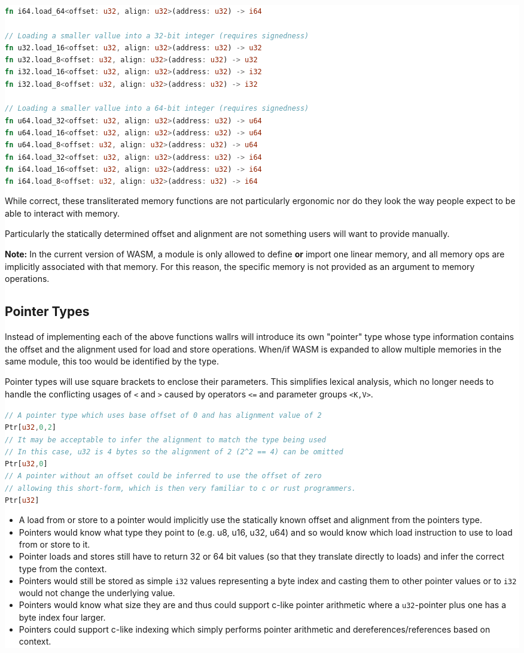 ```rust
fn i64.load_64<offset: u32, align: u32>(address: u32) -> i64

// Loading a smaller vallue into a 32-bit integer (requires signedness)
fn u32.load_16<offset: u32, align: u32>(address: u32) -> u32
fn u32.load_8<offset: u32, align: u32>(address: u32) -> u32
fn i32.load_16<offset: u32, align: u32>(address: u32) -> i32
fn i32.load_8<offset: u32, align: u32>(address: u32) -> i32

// Loading a smaller vallue into a 64-bit integer (requires signedness)
fn u64.load_32<offset: u32, align: u32>(address: u32) -> u64
fn u64.load_16<offset: u32, align: u32>(address: u32) -> u64
fn u64.load_8<offset: u32, align: u32>(address: u32) -> u64
fn i64.load_32<offset: u32, align: u32>(address: u32) -> i64
fn i64.load_16<offset: u32, align: u32>(address: u32) -> i64
fn i64.load_8<offset: u32, align: u32>(address: u32) -> i64
```

While correct, these transliterated memory functions are not particularly ergonomic nor do they look the way people expect to be able to interact with memory.

Particularly the statically determined offset and alignment are not something users will want to provide manually.

**Note:** In the current version of WASM, a module is only allowed to define **or** import one linear memory, and all memory ops are implicitly associated with that memory. For this reason, the specific memory is not provided as an argument to memory operations.

## Pointer Types
Instead of implementing each of the above functions wallrs will introduce its own "pointer" type whose type information contains the offset and the alignment used for load and store operations. When/if WASM is expanded to allow multiple memories in the same module, this too would be identified by the type.

Pointer types will use square brackets to enclose their parameters.
This simplifies lexical analysis, which no longer needs to handle the conflicting usages of `<` and `>` caused by operators `<=` and parameter groups `<K,V>`.

```rust
// A pointer type which uses base offset of 0 and has alignment value of 2
Ptr[u32,0,2]
// It may be acceptable to infer the alignment to match the type being used
// In this case, u32 is 4 bytes so the alignment of 2 (2^2 == 4) can be omitted
Ptr[u32,0]
// A pointer without an offset could be inferred to use the offset of zero
// allowing this short-form, which is then very familiar to c or rust programmers.
Ptr[u32]
```

 * A load from or store to a pointer would implicitly use the statically known offset and alignment from the pointers type.
 * Pointers would know what type they point to (e.g. u8, u16, u32, u64) and so would know which load instruction to use to load from or store to it.
 * Pointer loads and stores still have to return 32 or 64 bit values (so that they translate directly to loads) and infer the correct type from the context.
 * Pointers would still be stored as simple `i32` values representing a byte index and casting them to other pointer values or to `i32` would not change the underlying value.
 * Pointers would know what size they are and thus could support c-like pointer arithmetic where a `u32`-pointer plus one has a byte index four larger.
 * Pointers could support c-like indexing which simply performs pointer arithmetic and dereferences/references based on context.
